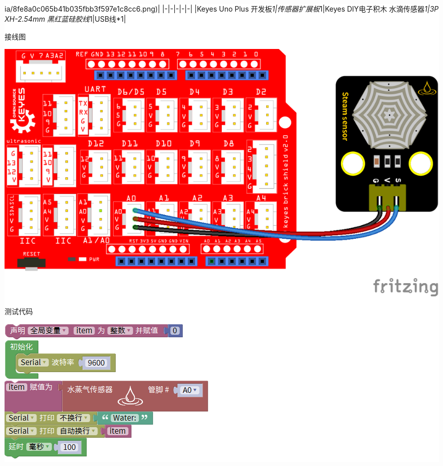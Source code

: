 ia/8fe8a0c065b41b035fbb3f597e1c8cc6.png)|
|-|-|-|-|-|
|Keyes Uno Plus 开发板*1|传感器扩展板*1|Keyes DIY电子积木 水滴传感器*1|3P XH-2.54mm 黑红蓝硅胶线*1|USB线*1|




接线图

![](media/cf25a248a3f826df4815cd760f3c63ea.png)

测试代码

![](media/89d08c082d9029e419183155bb0971a6.png)
